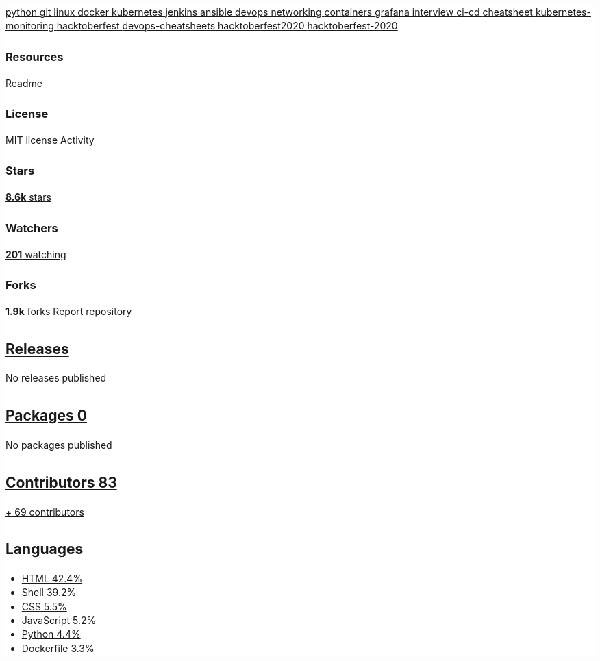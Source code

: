 [ python ](https://github.com/topics/python "Topic: python") [ git ](https://github.com/topics/git "Topic: git") [ linux ](https://github.com/topics/linux "Topic: linux") [ docker ](https://github.com/topics/docker "Topic: docker") [ kubernetes ](https://github.com/topics/kubernetes "Topic: kubernetes") [ jenkins ](https://github.com/topics/jenkins "Topic: jenkins") [ ansible ](https://github.com/topics/ansible "Topic: ansible") [ devops ](https://github.com/topics/devops "Topic: devops") [ networking ](https://github.com/topics/networking "Topic: networking") [ containers ](https://github.com/topics/containers "Topic: containers") [ grafana ](https://github.com/topics/grafana "Topic: grafana") [ interview ](https://github.com/topics/interview "Topic: interview") [ ci-cd ](https://github.com/topics/ci-cd "Topic: ci-cd") [ cheatsheet ](https://github.com/topics/cheatsheet "Topic: cheatsheet") [ kubernetes-monitoring ](https://github.com/topics/kubernetes-monitoring "Topic: kubernetes-monitoring") [ hacktoberfest ](https://github.com/topics/hacktoberfest "Topic: hacktoberfest") [ devops-cheatsheets ](https://github.com/topics/devops-cheatsheets "Topic: devops-cheatsheets") [ hacktoberfest2020 ](https://github.com/topics/hacktoberfest2020 "Topic: hacktoberfest2020") [ hacktoberfest-2020 ](https://github.com/topics/hacktoberfest-2020 "Topic: hacktoberfest-2020")
### Resources
[ Readme ](https://github.com/Tikam02/DevOps-Guide#readme-ov-file)
### License
[ MIT license ](https://github.com/Tikam02/DevOps-Guide#MIT-1-ov-file)
[ Activity](https://github.com/Tikam02/DevOps-Guide/activity)
### Stars
[ **8.6k** stars](https://github.com/Tikam02/DevOps-Guide/stargazers)
### Watchers
[ **201** watching](https://github.com/Tikam02/DevOps-Guide/watchers)
### Forks
[ **1.9k** forks](https://github.com/Tikam02/DevOps-Guide/forks)
[ Report repository ](https://github.com/contact/report-content?content_url=https%3A%2F%2Fgithub.com%2FTikam02%2FDevOps-Guide&report=Tikam02+%28user%29)
##  [Releases](https://github.com/Tikam02/DevOps-Guide/releases)
No releases published
##  [Packages 0](https://github.com/users/Tikam02/packages?repo_name=DevOps-Guide)
No packages published 
##  [Contributors 83](https://github.com/Tikam02/DevOps-Guide/graphs/contributors)
[+ 69 contributors](https://github.com/Tikam02/DevOps-Guide/graphs/contributors)
## Languages
  * [ HTML 42.4% ](https://github.com/Tikam02/DevOps-Guide/search?l=html)
  * [ Shell 39.2% ](https://github.com/Tikam02/DevOps-Guide/search?l=shell)
  * [ CSS 5.5% ](https://github.com/Tikam02/DevOps-Guide/search?l=css)
  * [ JavaScript 5.2% ](https://github.com/Tikam02/DevOps-Guide/search?l=javascript)
  * [ Python 4.4% ](https://github.com/Tikam02/DevOps-Guide/search?l=python)
  * [ Dockerfile 3.3% ](https://github.com/Tikam02/DevOps-Guide/search?l=dockerfile)
